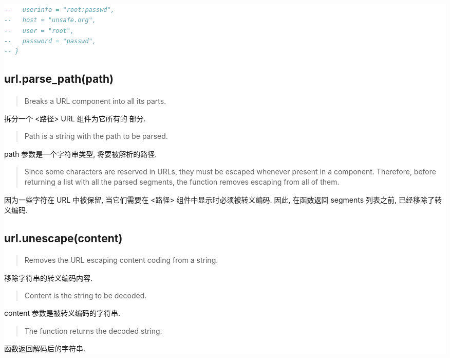 ```lua
--   userinfo = "root:passwd",
--   host = "unsafe.org",
--   user = "root",
--   password = "passwd",
-- }
```

## url.parse_path(path)

> Breaks a <path> URL component into all its <segment> parts.

拆分一个 <路径> URL 组件为它所有的 <segment> 部分.

> Path is a string with the path to be parsed.

path 参数是一个字符串类型, 将要被解析的路径.

> Since some characters are reserved in URLs, they must be escaped whenever present in a <path> component. Therefore, before returning a list with all the parsed segments, the function removes escaping from all of them.

因为一些字符在 URL 中被保留, 当它们需要在 <路径> 组件中显示时必须被转义编码. 因此, 在函数返回 segments 列表之前, 已经移除了转义编码.

## url.unescape(content)

> Removes the URL escaping content coding from a string.

移除字符串的转义编码内容.

> Content is the string to be decoded.

content 参数是被转义编码的字符串.

> The function returns the decoded string.

函数返回解码后的字符串.

